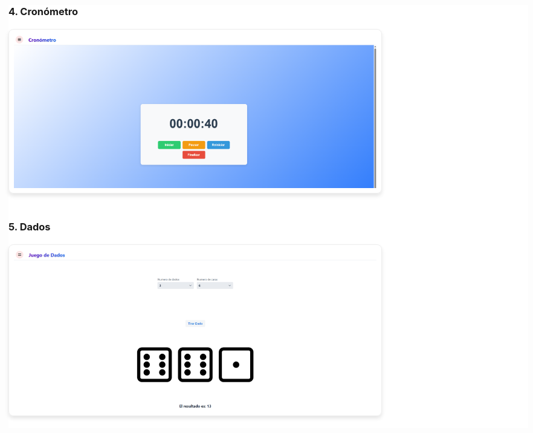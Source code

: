 ### 4. Cronómetro
<img src="screenshots/timer.png" 
     alt="Crónometro" 
     width="600"
     style="border: 1px solid #eee; 
            border-radius: 8px; 
            padding: 8px; 
            margin-bottom: 15px;
            box-shadow: 0 4px 6px rgba(0,0,0,0.1);
            transition: transform 0.3s ease;">

### 5. Dados
<img src="screenshots/dices.png" 
     alt="Dados" 
     width="600"
     style="border: 1px solid #eee; 
            border-radius: 8px; 
            padding: 8px; 
            margin-bottom: 15px;
            box-shadow: 0 4px 6px rgba(0,0,0,0.1);
            transition: transform 0.3s ease;">
